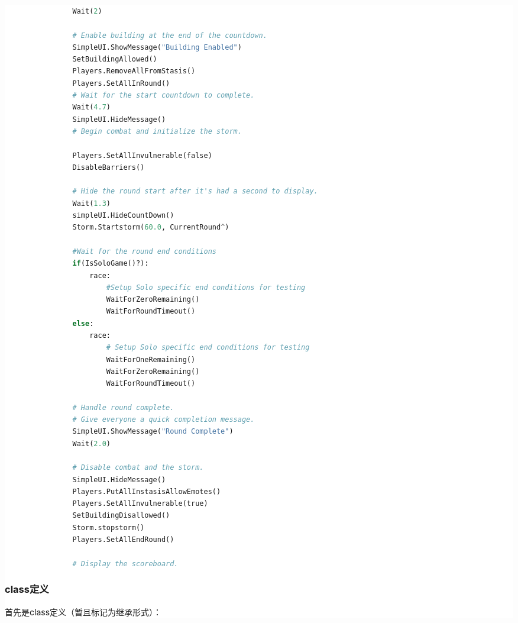 ```python
                Wait(2)

                # Enable building at the end of the countdown.
                SimpleUI.ShowMessage("Building Enabled")
                SetBuildingAllowed()
                Players.RemoveAllFromStasis()
                Players.SetAllInRound()
                # Wait for the start countdown to complete.
                Wait(4.7)
                SimpleUI.HideMessage()
                # Begin combat and initialize the storm.

                Players.SetAllInvulnerable(false)
                DisableBarriers()

                # Hide the round start after it's had a second to display.
                Wait(1.3)
                simpleUI.HideCountDown()
                Storm.Startstorm(60.0, CurrentRound^)

                #Wait for the round end conditions 
                if(IsSoloGame()?):
                    race:
                        #Setup Solo specific end conditions for testing
                        WaitForZeroRemaining()
                        WaitForRoundTimeout()
                else:
                    race:
                        # Setup Solo specific end conditions for testing
                        WaitForOneRemaining()
                        WaitForZeroRemaining()
                        WaitForRoundTimeout()
                
                # Handle round complete.
                # Give everyone a quick completion message.
                SimpleUI.ShowMessage("Round Complete")
                Wait(2.0)

                # Disable combat and the storm.
                SimpleUI.HideMessage()
                Players.PutAllInstasisAllowEmotes()
                Players.SetAllInvulnerable(true)
                SetBuildingDisallowed()
                Storm.stopstorm()
                Players.SetAllEndRound()
                
                # Display the scoreboard.
```

### class定义
首先是class定义（暂且标记为继承形式）：
